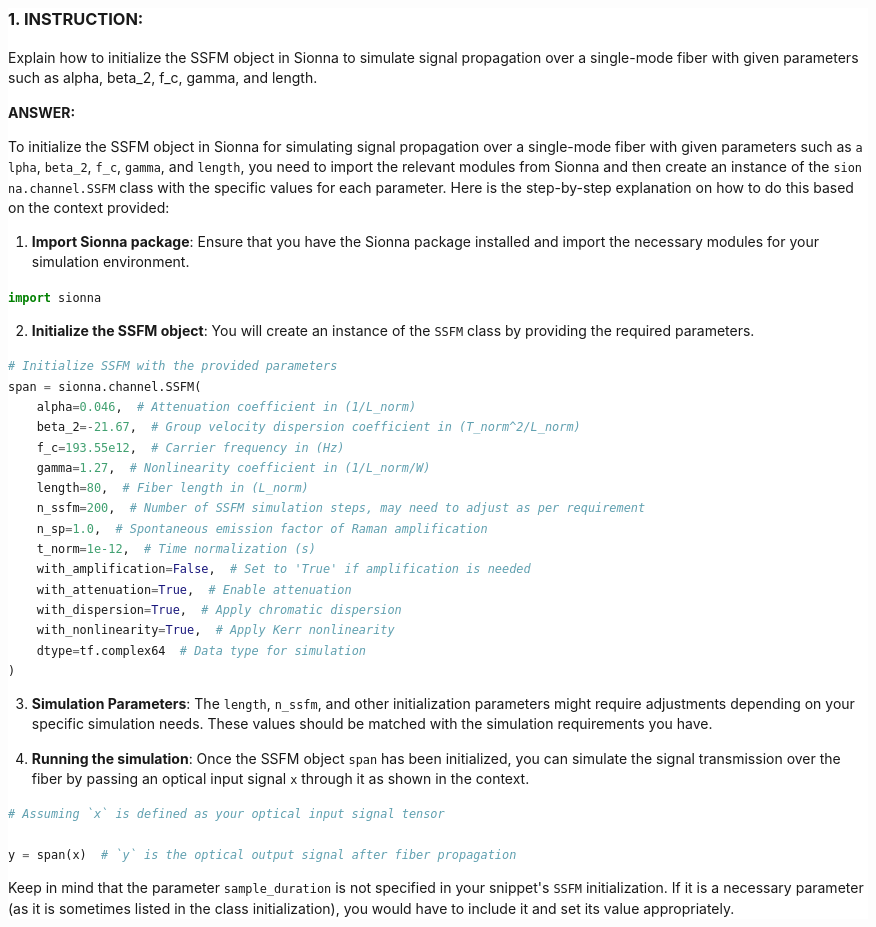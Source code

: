 ### 1. INSTRUCTION:
Explain how to initialize the SSFM object in Sionna to simulate signal propagation over a single-mode fiber with given parameters such as alpha, beta_2, f_c, gamma, and length.

**ANSWER:**

To initialize the SSFM object in Sionna for simulating signal propagation over a single-mode fiber with given parameters such as `alpha`, `beta_2`, `f_c`, `gamma`, and `length`, you need to import the relevant modules from Sionna and then create an instance of the `sionna.channel.SSFM` class with the specific values for each parameter. Here is the step-by-step explanation on how to do this based on the context provided:

1. **Import Sionna package**: Ensure that you have the Sionna package installed and import the necessary modules for your simulation environment. 

```python
import sionna
```

2. **Initialize the SSFM object**: You will create an instance of the `SSFM` class by providing the required parameters. 

```python
# Initialize SSFM with the provided parameters
span = sionna.channel.SSFM(
    alpha=0.046,  # Attenuation coefficient in (1/L_norm)
    beta_2=-21.67,  # Group velocity dispersion coefficient in (T_norm^2/L_norm)
    f_c=193.55e12,  # Carrier frequency in (Hz)
    gamma=1.27,  # Nonlinearity coefficient in (1/L_norm/W)
    length=80,  # Fiber length in (L_norm)
    n_ssfm=200,  # Number of SSFM simulation steps, may need to adjust as per requirement
    n_sp=1.0,  # Spontaneous emission factor of Raman amplification
    t_norm=1e-12,  # Time normalization (s)
    with_amplification=False,  # Set to 'True' if amplification is needed
    with_attenuation=True,  # Enable attenuation
    with_dispersion=True,  # Apply chromatic dispersion
    with_nonlinearity=True,  # Apply Kerr nonlinearity
    dtype=tf.complex64  # Data type for simulation
)
```

3. **Simulation Parameters**: The `length`, `n_ssfm`, and other initialization parameters might require adjustments depending on your specific simulation needs. These values should be matched with the simulation requirements you have.

4. **Running the simulation**: Once the SSFM object `span` has been initialized, you can simulate the signal transmission over the fiber by passing an optical input signal `x` through it as shown in the context.

```python
# Assuming `x` is defined as your optical input signal tensor

y = span(x)  # `y` is the optical output signal after fiber propagation
```

Keep in mind that the parameter `sample_duration` is not specified in your snippet's `SSFM` initialization. If it is a necessary parameter (as it is sometimes listed in the class initialization), you would have to include it and set its value appropriately.
